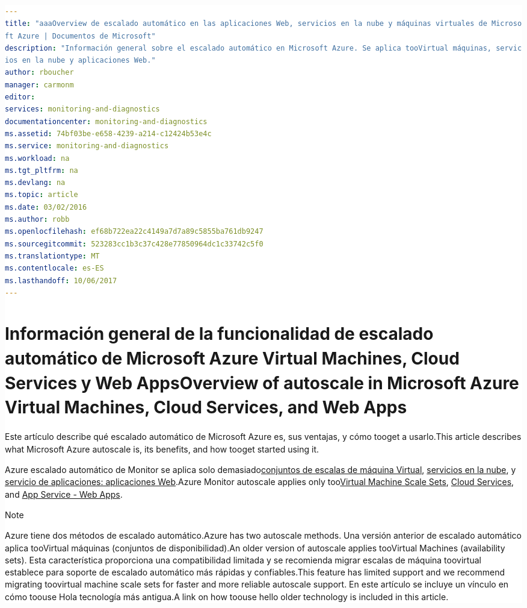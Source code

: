 ```yaml
---
title: "aaaOverview de escalado automático en las aplicaciones Web, servicios en la nube y máquinas virtuales de Microsoft Azure | Documentos de Microsoft"
description: "Información general sobre el escalado automático en Microsoft Azure. Se aplica tooVirtual máquinas, servicios en la nube y aplicaciones Web."
author: rboucher
manager: carmonm
editor: 
services: monitoring-and-diagnostics
documentationcenter: monitoring-and-diagnostics
ms.assetid: 74bf03be-e658-4239-a214-c12424b53e4c
ms.service: monitoring-and-diagnostics
ms.workload: na
ms.tgt_pltfrm: na
ms.devlang: na
ms.topic: article
ms.date: 03/02/2016
ms.author: robb
ms.openlocfilehash: ef68b722ea22c4149a7d7a89c5855ba761db9247
ms.sourcegitcommit: 523283cc1b3c37c428e77850964dc1c33742c5f0
ms.translationtype: MT
ms.contentlocale: es-ES
ms.lasthandoff: 10/06/2017
---
```

# <a name="overview-of-autoscale-in-microsoft-azure-virtual-machines-cloud-services-and-web-apps"></a><span data-ttu-id="f9714-104">Información general de la funcionalidad de escalado automático de Microsoft Azure Virtual Machines, Cloud Services y Web Apps</span><span class="sxs-lookup"><span data-stu-id="f9714-104">Overview of autoscale in Microsoft Azure Virtual Machines, Cloud Services, and Web Apps</span></span>
<span data-ttu-id="f9714-105">Este artículo describe qué escalado automático de Microsoft Azure es, sus ventajas, y cómo tooget a usarlo.</span><span class="sxs-lookup"><span data-stu-id="f9714-105">This article describes what Microsoft Azure autoscale is, its benefits, and how tooget started using it.</span></span>  

<span data-ttu-id="f9714-106">Azure escalado automático de Monitor se aplica solo demasiado[conjuntos de escalas de máquina Virtual](https://azure.microsoft.com/services/virtual-machine-scale-sets/), [servicios en la nube](https://azure.microsoft.com/services/cloud-services/), y [servicio de aplicaciones: aplicaciones Web](https://azure.microsoft.com/services/app-service/web/).</span><span class="sxs-lookup"><span data-stu-id="f9714-106">Azure Monitor autoscale applies only too[Virtual Machine Scale Sets](https://azure.microsoft.com/services/virtual-machine-scale-sets/), [Cloud Services](https://azure.microsoft.com/services/cloud-services/), and [App Service - Web Apps](https://azure.microsoft.com/services/app-service/web/).</span></span>

> [!NOTE]
> <span data-ttu-id="f9714-107">Azure tiene dos métodos de escalado automático.</span><span class="sxs-lookup"><span data-stu-id="f9714-107">Azure has two autoscale methods.</span></span> <span data-ttu-id="f9714-108">Una versión anterior de escalado automático aplica tooVirtual máquinas (conjuntos de disponibilidad).</span><span class="sxs-lookup"><span data-stu-id="f9714-108">An older version of autoscale applies tooVirtual Machines (availability sets).</span></span> <span data-ttu-id="f9714-109">Esta característica proporciona una compatibilidad limitada y se recomienda migrar escalas de máquina toovirtual establece para soporte de escalado automático más rápidas y confiables.</span><span class="sxs-lookup"><span data-stu-id="f9714-109">This feature has limited support and we recommend migrating toovirtual machine scale sets for faster and more reliable autoscale support.</span></span> <span data-ttu-id="f9714-110">En este artículo se incluye un vínculo en cómo toouse Hola tecnología más antigua.</span><span class="sxs-lookup"><span data-stu-id="f9714-110">A link on how toouse hello older technology is included in this article.</span></span>  
>
>